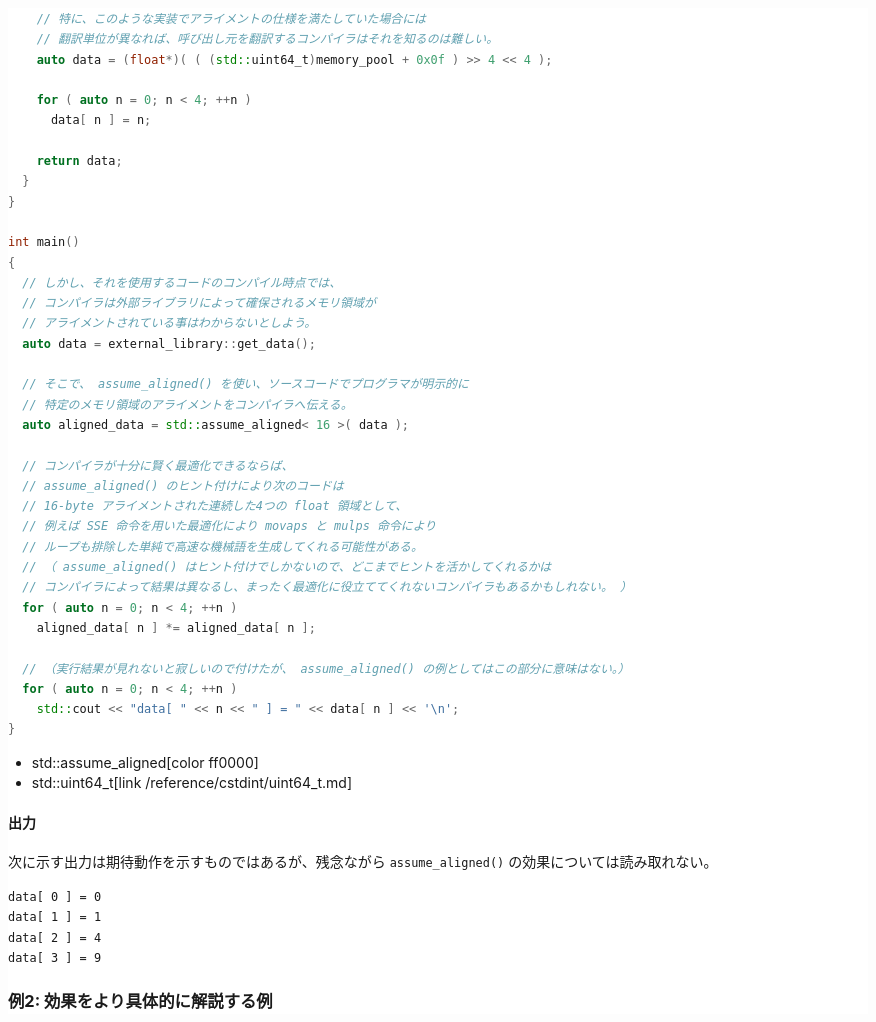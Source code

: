 ```cpp example
    // 特に、このような実装でアライメントの仕様を満たしていた場合には
    // 翻訳単位が異なれば、呼び出し元を翻訳するコンパイラはそれを知るのは難しい。
    auto data = (float*)( ( (std::uint64_t)memory_pool + 0x0f ) >> 4 << 4 );

    for ( auto n = 0; n < 4; ++n )
      data[ n ] = n;

    return data;
  }
}

int main()
{
  // しかし、それを使用するコードのコンパイル時点では、
  // コンパイラは外部ライブラリによって確保されるメモリ領域が
  // アライメントされている事はわからないとしよう。
  auto data = external_library::get_data();

  // そこで、 assume_aligned() を使い、ソースコードでプログラマが明示的に
  // 特定のメモリ領域のアライメントをコンパイラへ伝える。
  auto aligned_data = std::assume_aligned< 16 >( data );

  // コンパイラが十分に賢く最適化できるならば、
  // assume_aligned() のヒント付けにより次のコードは
  // 16-byte アライメントされた連続した4つの float 領域として、
  // 例えば SSE 命令を用いた最適化により movaps と mulps 命令により
  // ループも排除した単純で高速な機械語を生成してくれる可能性がある。
  // （ assume_aligned() はヒント付けでしかないので、どこまでヒントを活かしてくれるかは
  // コンパイラによって結果は異なるし、まったく最適化に役立ててくれないコンパイラもあるかもしれない。 ）
  for ( auto n = 0; n < 4; ++n )
    aligned_data[ n ] *= aligned_data[ n ];

  // （実行結果が見れないと寂しいので付けたが、 assume_aligned() の例としてはこの部分に意味はない。）
  for ( auto n = 0; n < 4; ++n )
    std::cout << "data[ " << n << " ] = " << data[ n ] << '\n';
}
```
* std::assume_aligned[color ff0000]
* std::uint64_t[link /reference/cstdint/uint64_t.md]

#### 出力

次に示す出力は期待動作を示すものではあるが、残念ながら `assume_aligned()` の効果については読み取れない。

```
data[ 0 ] = 0
data[ 1 ] = 1
data[ 2 ] = 4
data[ 3 ] = 9
```

### 例2: 効果をより具体的に解説する例
